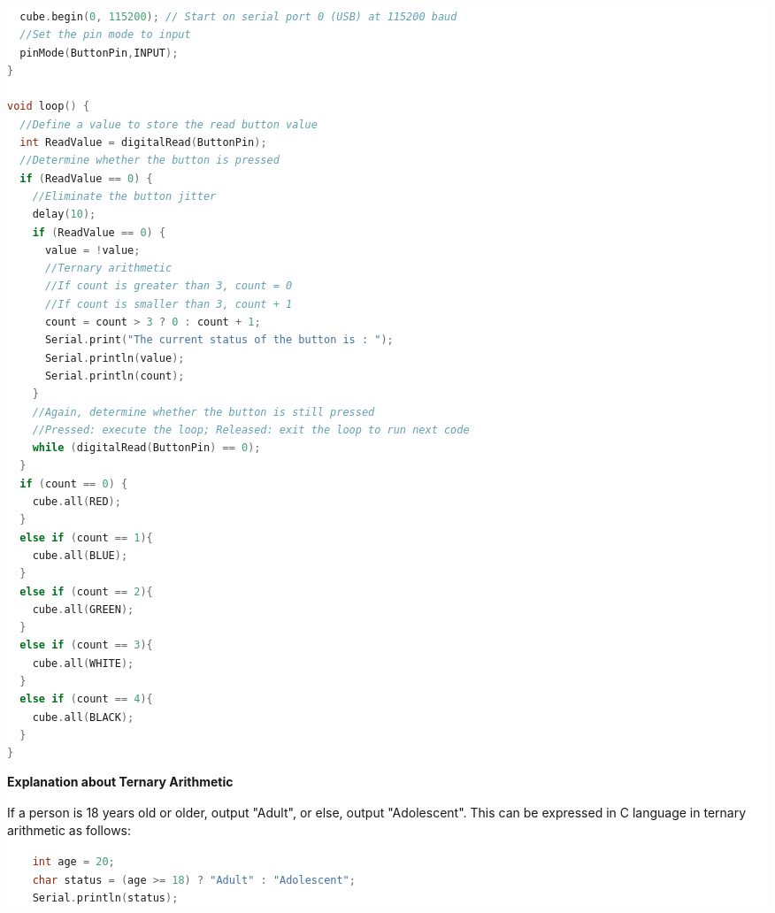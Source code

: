 ```c++
  cube.begin(0, 115200); // Start on serial port 0 (USB) at 115200 baud
  //Set the pin mode to input
  pinMode(ButtonPin,INPUT);
}

void loop() {
  //Define a value to store the read button value
  int ReadValue = digitalRead(ButtonPin); 
  //Determine whether the button is pressed
  if (ReadValue == 0) {
    //Eliminate the button jitter
    delay(10);  
    if (ReadValue == 0) {
      value = !value;
      //Ternary arithmetic
      //If count is greater than 3, count = 0
      //If count is smaller than 3, count + 1
      count = count > 3 ? 0 : count + 1;
      Serial.print("The current status of the button is : ");
      Serial.println(value);
      Serial.println(count);
    }
    //Again, determine whether the button is still pressed
    //Pressed: execute the loop; Released: exit the loop to run next code
    while (digitalRead(ButtonPin) == 0); 
  }
  if (count == 0) {
    cube.all(RED);
  }
  else if (count == 1){
    cube.all(BLUE);
  }
  else if (count == 2){
    cube.all(GREEN);
  }
  else if (count == 3){
    cube.all(WHITE);
  }
  else if (count == 4){
    cube.all(BLACK);
  }
}

```



**Explanation about Ternary Arithmetic**

If a person is 18 years old or older, output "Adult", or else, output "Adolescent". This can be expressed in C language in ternary arithmetic as follows:

```c++
    int age = 20;
    char status = (age >= 18) ? "Adult" : "Adolescent";
    Serial.println(status);
```
